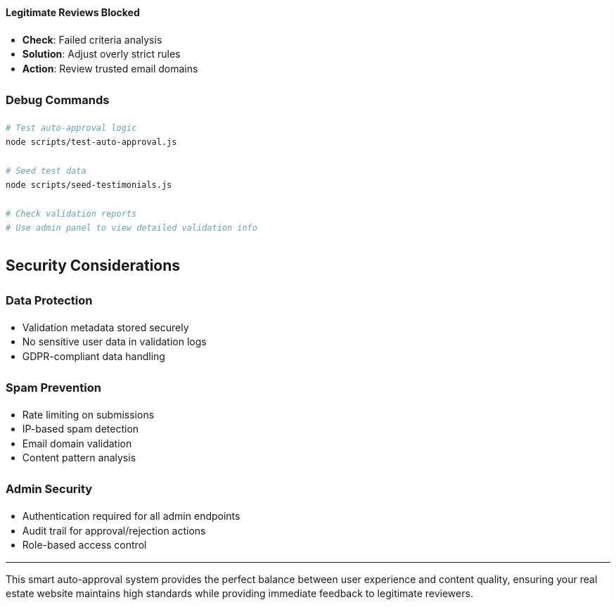 #### Legitimate Reviews Blocked
- **Check**: Failed criteria analysis
- **Solution**: Adjust overly strict rules
- **Action**: Review trusted email domains

### Debug Commands
```bash
# Test auto-approval logic
node scripts/test-auto-approval.js

# Seed test data
node scripts/seed-testimonials.js

# Check validation reports
# Use admin panel to view detailed validation info
```

## Security Considerations

### Data Protection
- Validation metadata stored securely
- No sensitive user data in validation logs
- GDPR-compliant data handling

### Spam Prevention
- Rate limiting on submissions
- IP-based spam detection
- Email domain validation
- Content pattern analysis

### Admin Security
- Authentication required for all admin endpoints
- Audit trail for approval/rejection actions
- Role-based access control

---

This smart auto-approval system provides the perfect balance between user experience and content quality, ensuring your real estate website maintains high standards while providing immediate feedback to legitimate reviewers. 